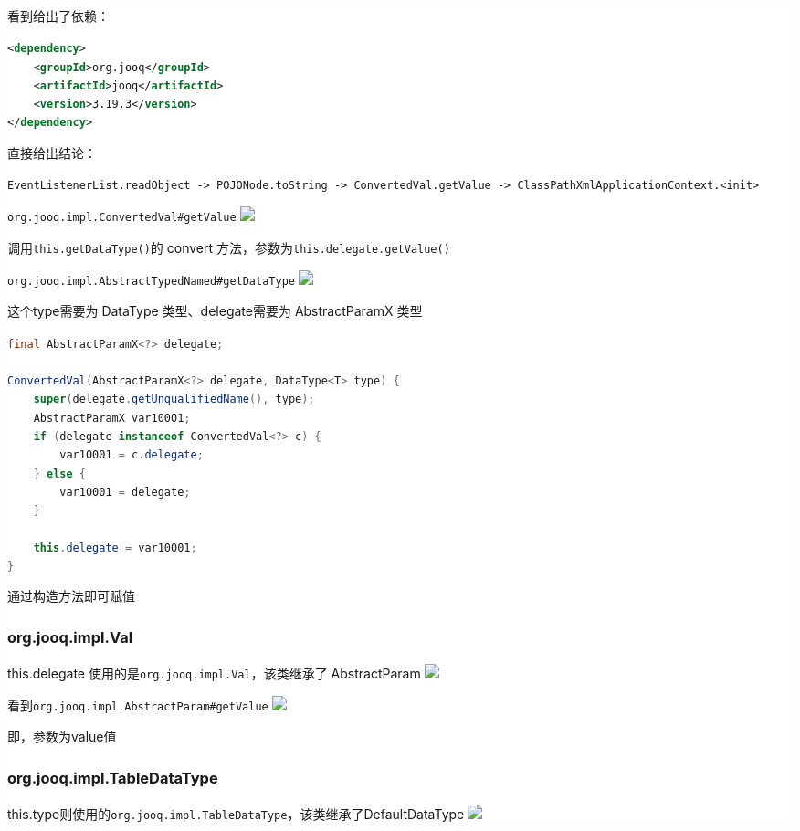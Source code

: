 看到给出了依赖：
```xml
<dependency>
    <groupId>org.jooq</groupId>
    <artifactId>jooq</artifactId>
    <version>3.19.3</version>
</dependency>
```
直接给出结论：
```
EventListenerList.readObject -> POJONode.toString -> ConvertedVal.getValue -> ClassPathXmlApplicationContext.<init>
```

`org.jooq.impl.ConvertedVal#getValue`
![](https://img-blog.csdnimg.cn/direct/afef35141f4e44fcbee79527df9548fc.png)

调用`this.getDataType()`的 convert 方法，参数为`this.delegate.getValue()`

`org.jooq.impl.AbstractTypedNamed#getDataType`
![](https://img-blog.csdnimg.cn/direct/16133dc53ca2486c978aaf634bc9ffb6.png)

这个type需要为 DataType 类型、delegate需要为 AbstractParamX 类型
```java
final AbstractParamX<?> delegate;

ConvertedVal(AbstractParamX<?> delegate, DataType<T> type) {
    super(delegate.getUnqualifiedName(), type);
    AbstractParamX var10001;
    if (delegate instanceof ConvertedVal<?> c) {
        var10001 = c.delegate;
    } else {
        var10001 = delegate;
    }

    this.delegate = var10001;
}
```
通过构造方法即可赋值
### org.jooq.impl.Val
this.delegate 使用的是`org.jooq.impl.Val`，该类继承了 AbstractParam
![](https://img-blog.csdnimg.cn/direct/cd04b8cff5fb47a3ac3894ede5901324.png)

看到`org.jooq.impl.AbstractParam#getValue`
![](https://img-blog.csdnimg.cn/direct/1f2099819659468cb160375af566bf95.png)

即，参数为value值

### org.jooq.impl.TableDataType
this.type则使用的`org.jooq.impl.TableDataType`，该类继承了DefaultDataType
![](https://img-blog.csdnimg.cn/direct/a4025ebb16034408b04e5c752c4f0e4a.png)
